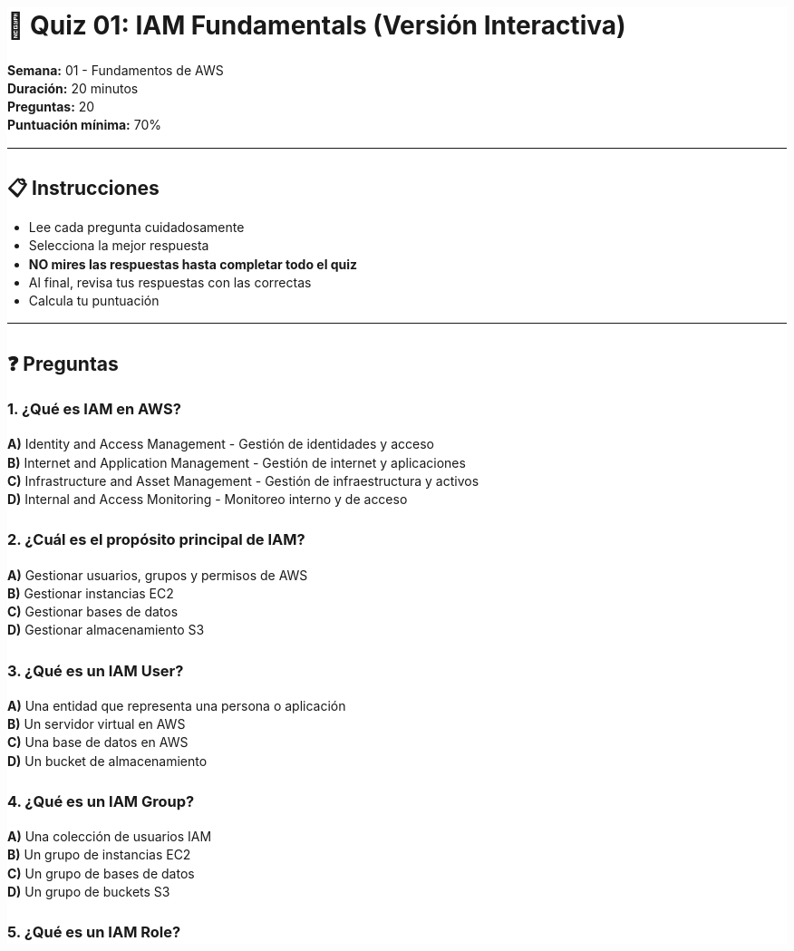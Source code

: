 # 📝 Quiz 01: IAM Fundamentals (Versión Interactiva)

**Semana:** 01 - Fundamentos de AWS  
**Duración:** 20 minutos  
**Preguntas:** 20  
**Puntuación mínima:** 70%  

---

## 📋 Instrucciones

- Lee cada pregunta cuidadosamente
- Selecciona la mejor respuesta
- **NO mires las respuestas hasta completar todo el quiz**
- Al final, revisa tus respuestas con las correctas
- Calcula tu puntuación

---

## ❓ Preguntas

### 1. ¿Qué es IAM en AWS?

**A)** Identity and Access Management - Gestión de identidades y acceso  
**B)** Internet and Application Management - Gestión de internet y aplicaciones  
**C)** Infrastructure and Asset Management - Gestión de infraestructura y activos  
**D)** Internal and Access Monitoring - Monitoreo interno y de acceso  

### 2. ¿Cuál es el propósito principal de IAM?

**A)** Gestionar usuarios, grupos y permisos de AWS  
**B)** Gestionar instancias EC2  
**C)** Gestionar bases de datos  
**D)** Gestionar almacenamiento S3  

### 3. ¿Qué es un IAM User?

**A)** Una entidad que representa una persona o aplicación  
**B)** Un servidor virtual en AWS  
**C)** Una base de datos en AWS  
**D)** Un bucket de almacenamiento  

### 4. ¿Qué es un IAM Group?

**A)** Una colección de usuarios IAM  
**B)** Un grupo de instancias EC2  
**C)** Un grupo de bases de datos  
**D)** Un grupo de buckets S3  

### 5. ¿Qué es un IAM Role?
